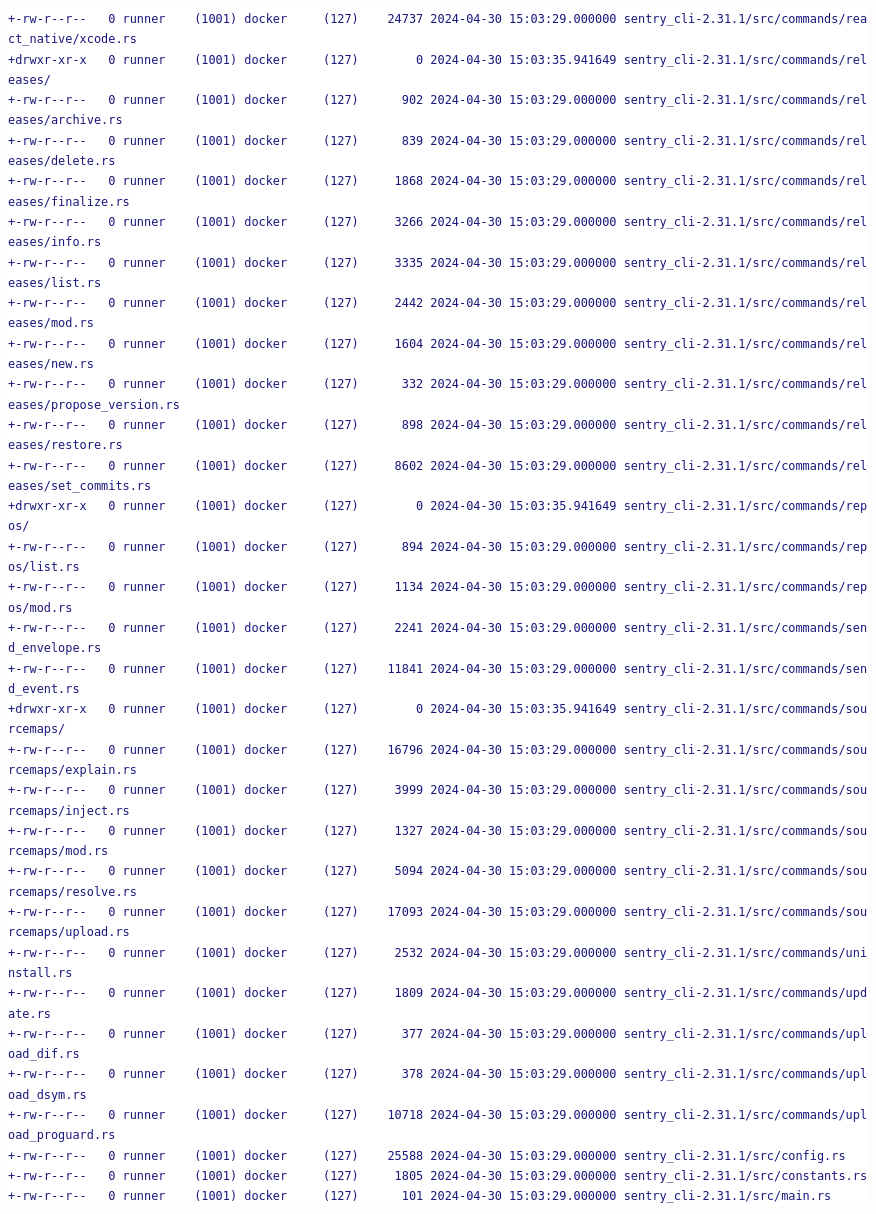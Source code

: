 ```diff
+-rw-r--r--   0 runner    (1001) docker     (127)    24737 2024-04-30 15:03:29.000000 sentry_cli-2.31.1/src/commands/react_native/xcode.rs
+drwxr-xr-x   0 runner    (1001) docker     (127)        0 2024-04-30 15:03:35.941649 sentry_cli-2.31.1/src/commands/releases/
+-rw-r--r--   0 runner    (1001) docker     (127)      902 2024-04-30 15:03:29.000000 sentry_cli-2.31.1/src/commands/releases/archive.rs
+-rw-r--r--   0 runner    (1001) docker     (127)      839 2024-04-30 15:03:29.000000 sentry_cli-2.31.1/src/commands/releases/delete.rs
+-rw-r--r--   0 runner    (1001) docker     (127)     1868 2024-04-30 15:03:29.000000 sentry_cli-2.31.1/src/commands/releases/finalize.rs
+-rw-r--r--   0 runner    (1001) docker     (127)     3266 2024-04-30 15:03:29.000000 sentry_cli-2.31.1/src/commands/releases/info.rs
+-rw-r--r--   0 runner    (1001) docker     (127)     3335 2024-04-30 15:03:29.000000 sentry_cli-2.31.1/src/commands/releases/list.rs
+-rw-r--r--   0 runner    (1001) docker     (127)     2442 2024-04-30 15:03:29.000000 sentry_cli-2.31.1/src/commands/releases/mod.rs
+-rw-r--r--   0 runner    (1001) docker     (127)     1604 2024-04-30 15:03:29.000000 sentry_cli-2.31.1/src/commands/releases/new.rs
+-rw-r--r--   0 runner    (1001) docker     (127)      332 2024-04-30 15:03:29.000000 sentry_cli-2.31.1/src/commands/releases/propose_version.rs
+-rw-r--r--   0 runner    (1001) docker     (127)      898 2024-04-30 15:03:29.000000 sentry_cli-2.31.1/src/commands/releases/restore.rs
+-rw-r--r--   0 runner    (1001) docker     (127)     8602 2024-04-30 15:03:29.000000 sentry_cli-2.31.1/src/commands/releases/set_commits.rs
+drwxr-xr-x   0 runner    (1001) docker     (127)        0 2024-04-30 15:03:35.941649 sentry_cli-2.31.1/src/commands/repos/
+-rw-r--r--   0 runner    (1001) docker     (127)      894 2024-04-30 15:03:29.000000 sentry_cli-2.31.1/src/commands/repos/list.rs
+-rw-r--r--   0 runner    (1001) docker     (127)     1134 2024-04-30 15:03:29.000000 sentry_cli-2.31.1/src/commands/repos/mod.rs
+-rw-r--r--   0 runner    (1001) docker     (127)     2241 2024-04-30 15:03:29.000000 sentry_cli-2.31.1/src/commands/send_envelope.rs
+-rw-r--r--   0 runner    (1001) docker     (127)    11841 2024-04-30 15:03:29.000000 sentry_cli-2.31.1/src/commands/send_event.rs
+drwxr-xr-x   0 runner    (1001) docker     (127)        0 2024-04-30 15:03:35.941649 sentry_cli-2.31.1/src/commands/sourcemaps/
+-rw-r--r--   0 runner    (1001) docker     (127)    16796 2024-04-30 15:03:29.000000 sentry_cli-2.31.1/src/commands/sourcemaps/explain.rs
+-rw-r--r--   0 runner    (1001) docker     (127)     3999 2024-04-30 15:03:29.000000 sentry_cli-2.31.1/src/commands/sourcemaps/inject.rs
+-rw-r--r--   0 runner    (1001) docker     (127)     1327 2024-04-30 15:03:29.000000 sentry_cli-2.31.1/src/commands/sourcemaps/mod.rs
+-rw-r--r--   0 runner    (1001) docker     (127)     5094 2024-04-30 15:03:29.000000 sentry_cli-2.31.1/src/commands/sourcemaps/resolve.rs
+-rw-r--r--   0 runner    (1001) docker     (127)    17093 2024-04-30 15:03:29.000000 sentry_cli-2.31.1/src/commands/sourcemaps/upload.rs
+-rw-r--r--   0 runner    (1001) docker     (127)     2532 2024-04-30 15:03:29.000000 sentry_cli-2.31.1/src/commands/uninstall.rs
+-rw-r--r--   0 runner    (1001) docker     (127)     1809 2024-04-30 15:03:29.000000 sentry_cli-2.31.1/src/commands/update.rs
+-rw-r--r--   0 runner    (1001) docker     (127)      377 2024-04-30 15:03:29.000000 sentry_cli-2.31.1/src/commands/upload_dif.rs
+-rw-r--r--   0 runner    (1001) docker     (127)      378 2024-04-30 15:03:29.000000 sentry_cli-2.31.1/src/commands/upload_dsym.rs
+-rw-r--r--   0 runner    (1001) docker     (127)    10718 2024-04-30 15:03:29.000000 sentry_cli-2.31.1/src/commands/upload_proguard.rs
+-rw-r--r--   0 runner    (1001) docker     (127)    25588 2024-04-30 15:03:29.000000 sentry_cli-2.31.1/src/config.rs
+-rw-r--r--   0 runner    (1001) docker     (127)     1805 2024-04-30 15:03:29.000000 sentry_cli-2.31.1/src/constants.rs
+-rw-r--r--   0 runner    (1001) docker     (127)      101 2024-04-30 15:03:29.000000 sentry_cli-2.31.1/src/main.rs
```